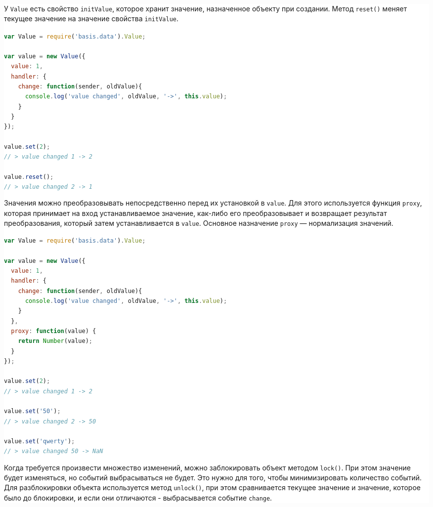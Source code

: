 У `Value` есть свойство `initValue`, которое хранит значение, назначенное объекту при создании. Метод `reset()` меняет текущее значение на значение свойства `initValue`.

```js
var Value = require('basis.data').Value;

var value = new Value({
  value: 1,
  handler: {
    change: function(sender, oldValue){
      console.log('value changed', oldValue, '->', this.value);
    }
  }
});

value.set(2);
// > value changed 1 -> 2

value.reset();
// > value changed 2 -> 1
```

Значения можно преобразовывать непосредственно перед их установкой в `value`. Для этого используется функция `proxy`, которая принимает на вход устанавливаемое значение, как-либо его преобразовывает и возвращает результат преобразования, который затем устанавливается в `value`. Основное назначение `proxy` — нормализация значений.

```js
var Value = require('basis.data').Value;

var value = new Value({
  value: 1,
  handler: {
    change: function(sender, oldValue){
      console.log('value changed', oldValue, '->', this.value);
    }
  },
  proxy: function(value) {
    return Number(value);
  }
});

value.set(2);
// > value changed 1 -> 2

value.set('50');
// > value changed 2 -> 50

value.set('qwerty');
// > value changed 50 -> NaN
```

Когда требуется произвести множество изменений, можно заблокировать объект методом `lock()`. При этом значение будет изменяться, но событий выбрасываться не будет. Это нужно для того, чтобы минимизировать количество событий. Для разблокировки объекта используется метод `unlock()`, при этом сравнивается текущее значение и значение, которое было до блокировки, и если они отличаются - выбрасывается событие `change`.
